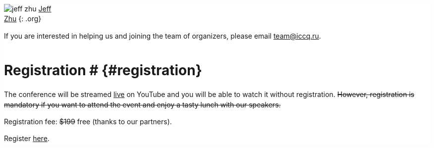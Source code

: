 ![jeff zhu](/images/orgs/jeff-zhu.jpg)
[Jeff<br/>Zhu](https://www.linkedin.com/in/jeff-zhu-36ab702/)
{: .org}

If you are interested in helping us and joining the team
of organizers, please email [team@iccq.ru](mailto:team@iccq.ru).

# Registration # {#registration}

The conference will be streamed [live](https://youtu.be/eja5tZ--OW0)
on YouTube and you
will be able to watch it without registration.
<del>However, registration is mandatory if you want to attend the event
and enjoy a tasty lunch with our speakers.</del>

Registration fee: <del>$199</del> free
(thanks to our partners).

Register [here](https://www.meetup.com/iccq-ru/events/273816665/).
